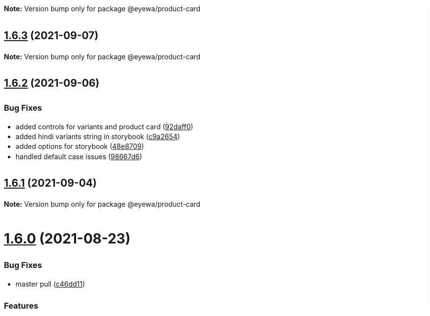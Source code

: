 **Note:** Version bump only for package @eyewa/product-card





## [1.6.3](https://github.com/GunjanjainEyewa/fe-core/compare/@eyewa/product-card@1.6.2...@eyewa/product-card@1.6.3) (2021-09-07)

**Note:** Version bump only for package @eyewa/product-card





## [1.6.2](https://github.com/GunjanjainEyewa/fe-core/compare/@eyewa/product-card@1.6.1...@eyewa/product-card@1.6.2) (2021-09-06)


### Bug Fixes

* added controls for variants and product card ([92daff0](https://github.com/GunjanjainEyewa/fe-core/commit/92daff03ee76d1b9e785b2b0a4931434bdceff87))
* added hindi variants string in storybook ([c9a2654](https://github.com/GunjanjainEyewa/fe-core/commit/c9a26547beb51b61a63a595477b15d326aef0608))
* added options for storybook ([48e8709](https://github.com/GunjanjainEyewa/fe-core/commit/48e8709974834aa763af96ce2a8570ad1bd917d3))
* handled default case issues ([98667d6](https://github.com/GunjanjainEyewa/fe-core/commit/98667d61004c1aa2b89d9e523641c4d6506a028e))





## [1.6.1](https://github.com/GunjanjainEyewa/fe-core/compare/@eyewa/product-card@1.6.0...@eyewa/product-card@1.6.1) (2021-09-04)

**Note:** Version bump only for package @eyewa/product-card





# [1.6.0](https://github.com/GunjanjainEyewa/fe-core/compare/@eyewa/product-card@1.5.0...@eyewa/product-card@1.6.0) (2021-08-23)


### Bug Fixes

* master pull ([c46dd11](https://github.com/GunjanjainEyewa/fe-core/commit/c46dd11700435f42cdde8a49e884ba114239aaa5))


### Features
